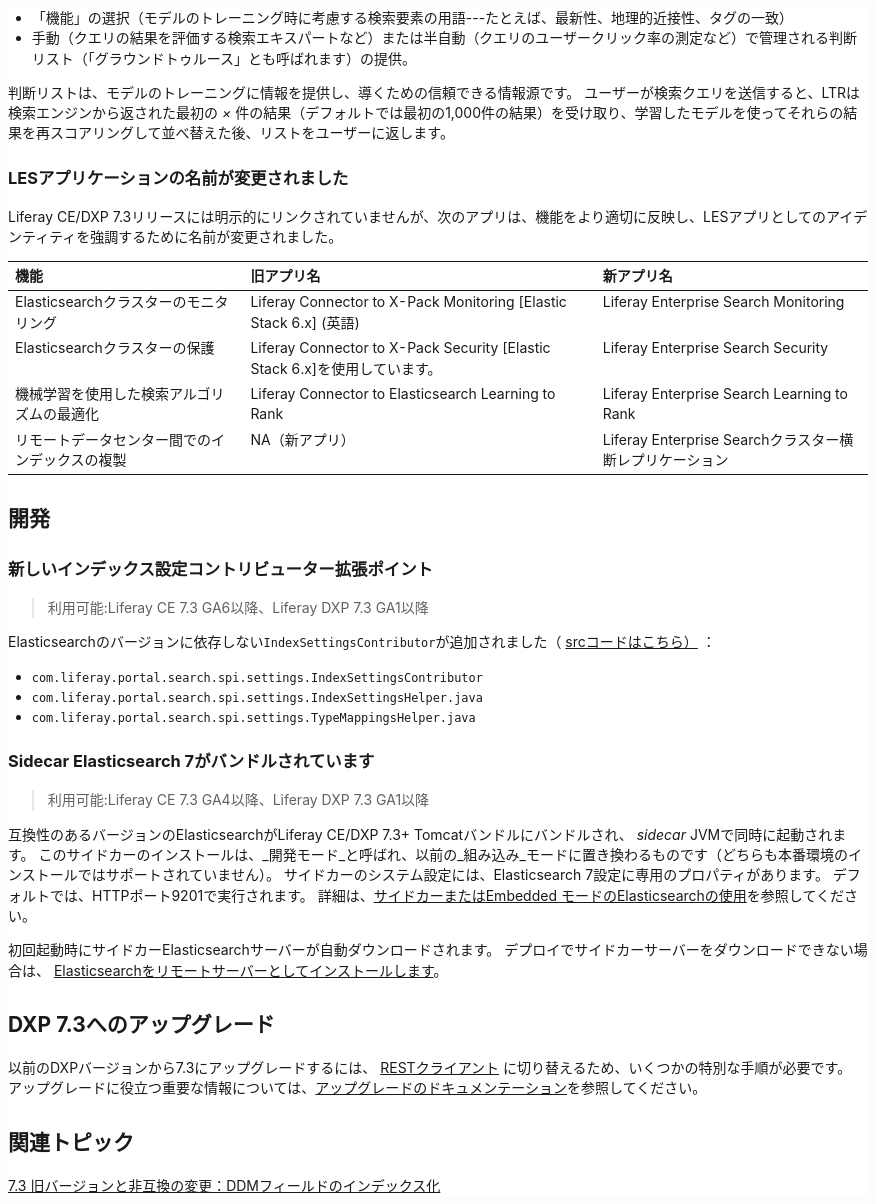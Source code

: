 - 「機能」の選択（モデルのトレーニング時に考慮する検索要素の用語---たとえば、最新性、地理的近接性、タグの一致）
- 手動（クエリの結果を評価する検索エキスパートなど）または半自動（クエリのユーザークリック率の測定など）で管理される判断リスト（「グラウンドトゥルース」とも呼ばれます）の提供。

判断リストは、モデルのトレーニングに情報を提供し、導くための信頼できる情報源です。 ユーザーが検索クエリを送信すると、LTRは検索エンジンから返された最初の _×_ 件の結果（デフォルトでは最初の1,000件の結果）を受け取り、学習したモデルを使ってそれらの結果を再スコアリングして並べ替えた後、リストをユーザーに返します。

### LESアプリケーションの名前が変更されました

Liferay CE/DXP 7.3リリースには明示的にリンクされていませんが、次のアプリは、機能をより適切に反映し、LESアプリとしてのアイデンティティを強調するために名前が変更されました。

| 機能                        | 旧アプリ名                                                             | 新アプリ名                                      |
|:------------------------- |:----------------------------------------------------------------- |:------------------------------------------ |
| Elasticsearchクラスターのモニタリング | Liferay Connector to X-Pack Monitoring \[Elastic Stack 6.x\] (英語) | Liferay Enterprise Search Monitoring       |
| Elasticsearchクラスターの保護     | Liferay Connector to X-Pack Security [Elastic Stack 6.x]を使用しています。 | Liferay Enterprise Search Security         |
| 機械学習を使用した検索アルゴリズムの最適化     | Liferay Connector to Elasticsearch Learning to Rank               | Liferay Enterprise Search Learning to Rank |
| リモートデータセンター間でのインデックスの複製   | NA（新アプリ）                                                          | Liferay Enterprise Searchクラスター横断レプリケーション   |

## 開発

### 新しいインデックス設定コントリビューター拡張ポイント

> 利用可能:Liferay CE 7.3 GA6以降、Liferay DXP 7.3 GA1以降

Elasticsearchのバージョンに依存しない`IndexSettingsContributor`が追加されました（ [srcコードはこちら）](https://github.com/liferay/liferay-portal/blob/[$LIFERAY_LEARN_PORTAL_GIT_TAG$］/modules/apps/portal-search/portal-search-spi/src/main/java/com/liferay/portal/search/spi/settings/IndexSettingsContributor.java) ：

* `com.liferay.portal.search.spi.settings.IndexSettingsContributor`
* `com.liferay.portal.search.spi.settings.IndexSettingsHelper.java`
* `com.liferay.portal.search.spi.settings.TypeMappingsHelper.java`

### Sidecar Elasticsearch 7がバンドルされています

> 利用可能:Liferay CE 7.3 GA4以降、Liferay DXP 7.3 GA1以降

互換性のあるバージョンのElasticsearchがLiferay CE/DXP 7.3+ Tomcatバンドルにバンドルされ、 _sidecar_ JVMで同時に起動されます。 このサイドカーのインストールは、_開発モード_と呼ばれ、以前の_組み込み_モードに置き換わるものです（どちらも本番環境のインストールではサポートされていません）。 サイドカーのシステム設定には、Elasticsearch 7設定に専用のプロパティがあります。 デフォルトでは、HTTPポート9201で実行されます。 詳細は、[サイドカーまたはEmbedded モードのElasticsearchの使用](../installing-and-upgrading-a-search-engine/elasticsearch/using-the-sidecar-or-embedded-elasticsearch.md)を参照してください。

初回起動時にサイドカーElasticsearchサーバーが自動ダウンロードされます。 デプロイでサイドカーサーバーをダウンロードできない場合は、 [Elasticsearchをリモートサーバーとしてインストールします](../installing-and-upgrading-a-search-engine/elasticsearch/getting-started-with-elasticsearch.md)。

## DXP 7.3へのアップグレード

以前のDXPバージョンから7.3にアップグレードするには、 [RESTクライアント](#the-elasticsearch-7-connector-is-based-on-the-rest-client) に切り替えるため、いくつかの特別な手順が必要です。 アップグレードに役立つ重要な情報については、[アップグレードのドキュメンテーション](../installing-and-upgrading-a-search-engine/elasticsearch/upgrading-elasticsearch.md)を参照してください。

## 関連トピック

[7.3 旧バージョンと非互換の変更：DDMフィールドのインデックス化](../../liferay-internals/reference/7-3-breaking-changes.md#dynamic-data-mapping-fields-in-elasticsearch-have-changed-to-a-nested-document)

